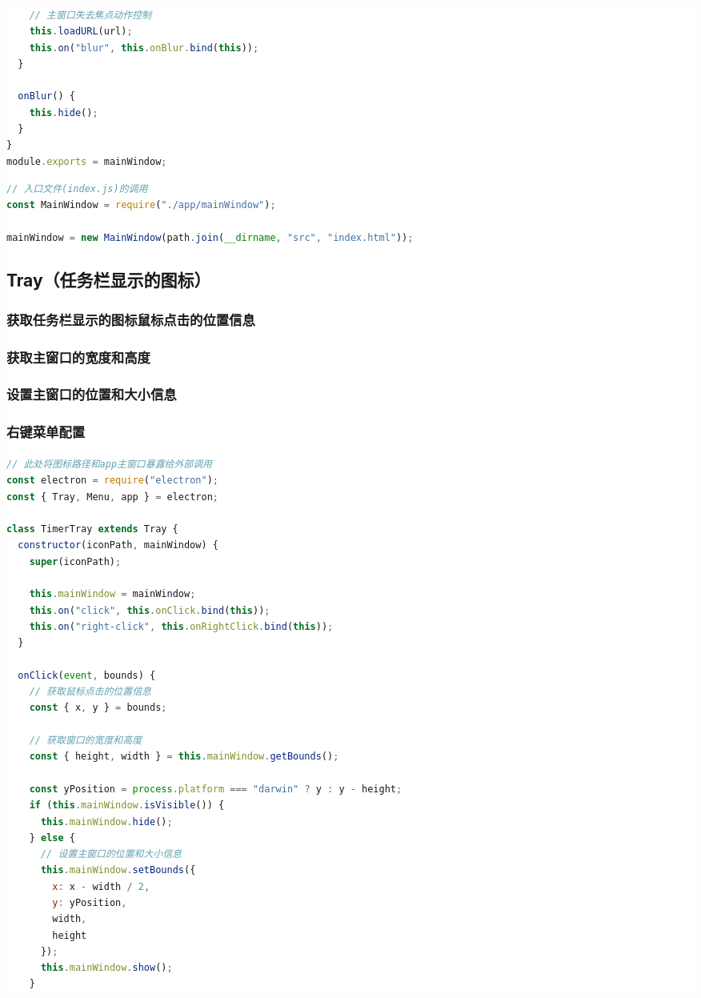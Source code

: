 ```javascript
    // 主窗口失去焦点动作控制
    this.loadURL(url);
    this.on("blur", this.onBlur.bind(this));
  }

  onBlur() {
    this.hide();
  }
}
module.exports = mainWindow;
```

```javascript
// 入口文件(index.js)的调用
const MainWindow = require("./app/mainWindow");

mainWindow = new MainWindow(path.join(__dirname, "src", "index.html"));
```

## Tray（任务栏显示的图标）

### 获取任务栏显示的图标鼠标点击的位置信息

### 获取主窗口的宽度和高度

### 设置主窗口的位置和大小信息

### 右键菜单配置

```javascript
// 此处将图标路径和app主窗口暴露给外部调用
const electron = require("electron");
const { Tray, Menu, app } = electron;

class TimerTray extends Tray {
  constructor(iconPath, mainWindow) {
    super(iconPath);

    this.mainWindow = mainWindow;
    this.on("click", this.onClick.bind(this));
    this.on("right-click", this.onRightClick.bind(this));
  }

  onClick(event, bounds) {
    // 获取鼠标点击的位置信息
    const { x, y } = bounds;

    // 获取窗口的宽度和高度
    const { height, width } = this.mainWindow.getBounds();

    const yPosition = process.platform === "darwin" ? y : y - height;
    if (this.mainWindow.isVisible()) {
      this.mainWindow.hide();
    } else {
      // 设置主窗口的位置和大小信息
      this.mainWindow.setBounds({
        x: x - width / 2,
        y: yPosition,
        width,
        height
      });
      this.mainWindow.show();
    }
```